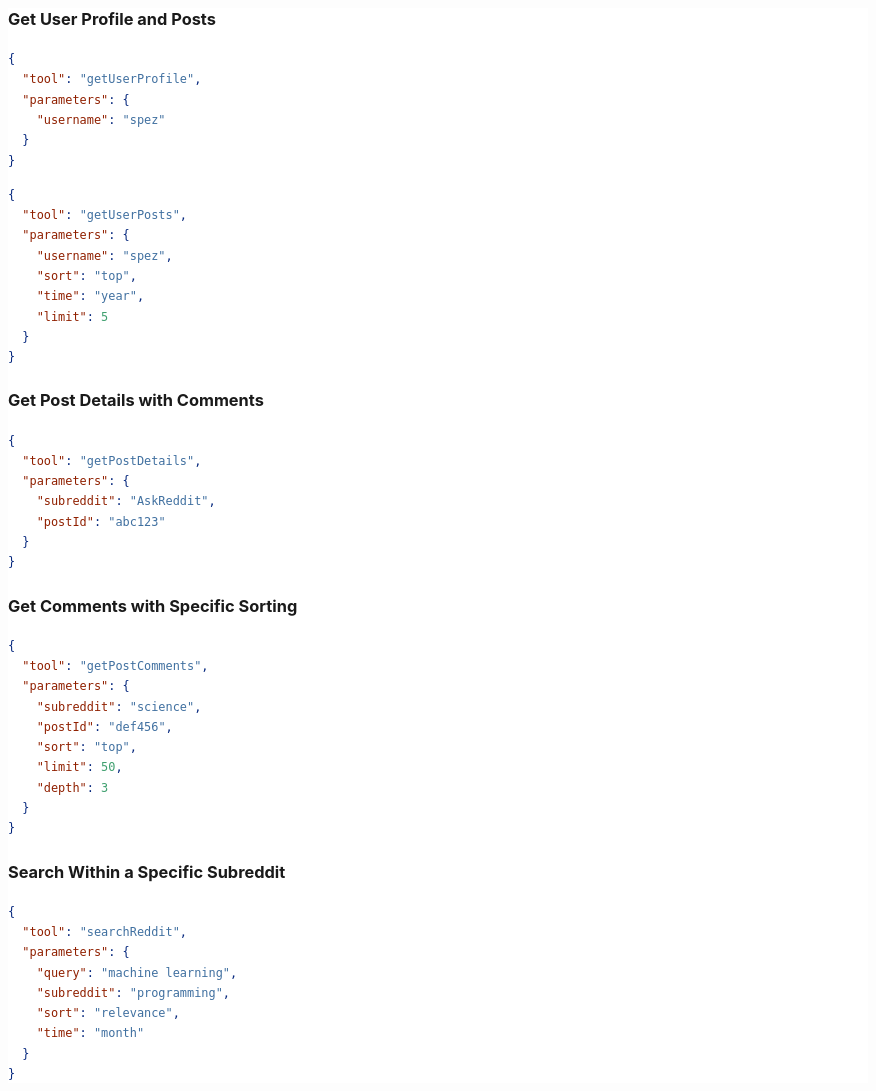 ### Get User Profile and Posts
```json
{
  "tool": "getUserProfile",
  "parameters": {
    "username": "spez"
  }
}
```

```json
{
  "tool": "getUserPosts",
  "parameters": {
    "username": "spez",
    "sort": "top",
    "time": "year",
    "limit": 5
  }
}
```

### Get Post Details with Comments
```json
{
  "tool": "getPostDetails",
  "parameters": {
    "subreddit": "AskReddit",
    "postId": "abc123"
  }
}
```

### Get Comments with Specific Sorting
```json
{
  "tool": "getPostComments",
  "parameters": {
    "subreddit": "science",
    "postId": "def456",
    "sort": "top",
    "limit": 50,
    "depth": 3
  }
}
```

### Search Within a Specific Subreddit
```json
{
  "tool": "searchReddit",
  "parameters": {
    "query": "machine learning",
    "subreddit": "programming",
    "sort": "relevance",
    "time": "month"
  }
}
```
